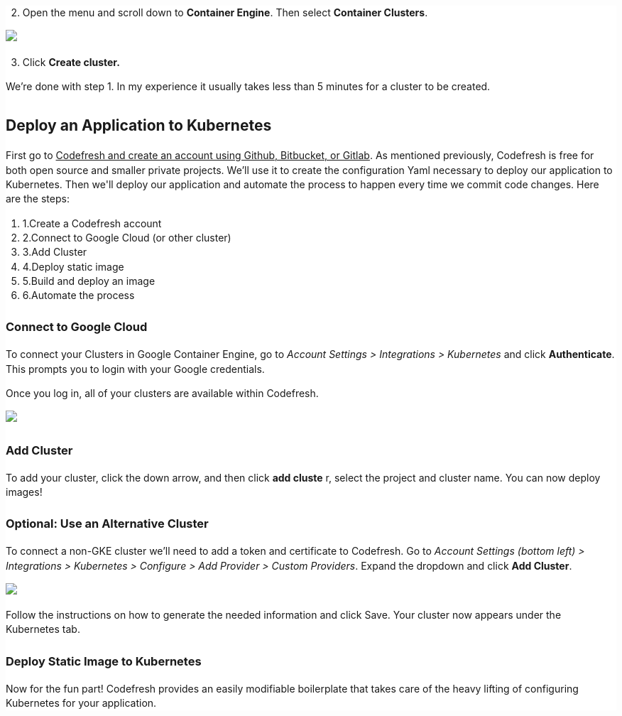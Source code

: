 2. Open the menu and scroll down to **Container Engine**. Then select **Container Clusters**.   

 ![](https://lh6.googleusercontent.com/dqvtK-xyGelr_LW3qlFiamYRrpiq633R68cKitrbCZPtDY_uLBF7R7_PGVNvWja24_mG74vDBzpXddYhbRNeyBGPbQ_yfCq367Zp7eJZoiJEWurFWdmJ0AJlNJJ9TzDivE-8Ak9E)  

3. Click **Create cluster.**  

We’re done with step 1. In my experience it usually takes less than 5 minutes for a cluster to be created.&nbsp;



## Deploy an Application to Kubernetes
First go to [Codefresh and create an account using Github, Bitbucket, or Gitlab](https://codefresh.io/kubernetes-deploy/). As mentioned previously, Codefresh is free for both open source and smaller private projects. We’ll use it to create the configuration Yaml necessary to deploy our application to Kubernetes. Then we'll deploy our application and automate the process to happen every time we commit code changes. Here are the steps:  

1. 1.Create a Codefresh account
2. 2.Connect to Google Cloud (or other cluster)
3. 3.Add Cluster
4. 4.Deploy static image
5. 5.Build and deploy an image
6. 6.Automate the process

### Connect to Google Cloud
To connect your Clusters in Google Container Engine, go to _Account Settings \> Integrations \> Kubernetes_ and click **Authenticate**. This prompts you to login with your Google credentials.   

Once you log in, all of your clusters are available within Codefresh.   

 ![](https://lh4.googleusercontent.com/edYv9DtPymvBBN37KdjUUkhkA9Cy7tZmGMw5V94XEWkesGh9xlOn3O7f6MdsmzKlF75KPM908CXLd9i3bbJCfgZ4BpGy6WvL_l1ADu9tWSIdm9l_uUiB0lPLyvCk1d1FCu2fLc0f)



### Add Cluster
To add your cluster, click the down arrow, and then click **add cluste** r, select the project and cluster name. You can now deploy images!



### Optional: Use an Alternative Cluster
To connect a non-GKE cluster we’ll need to add a token and certificate to Codefresh. Go to _Account Settings (bottom left) \> Integrations \> Kubernetes \> Configure \> Add Provider \> Custom Providers_. Expand the dropdown and click **Add Cluster**.


 ![](https://lh4.googleusercontent.com/UNXfErkrIV-eoyAi3DS9zkRm8Awk7wMTpIQZssrscKY6hehDo63jzvkBYAdgD3fXJXgcDApi4z5dHI5S99Nk6YbvUVUQU_6hC7qRZ-9Y828k-N86f23OOSG04CXvlTWDE9XDIWhd)  

Follow the instructions on how to generate the needed information and click Save. Your cluster now appears under the Kubernetes tab.&nbsp;



### Deploy Static Image to Kubernetes
Now for the fun part! Codefresh provides an easily modifiable boilerplate that takes care of the heavy lifting of configuring Kubernetes for your application.   
